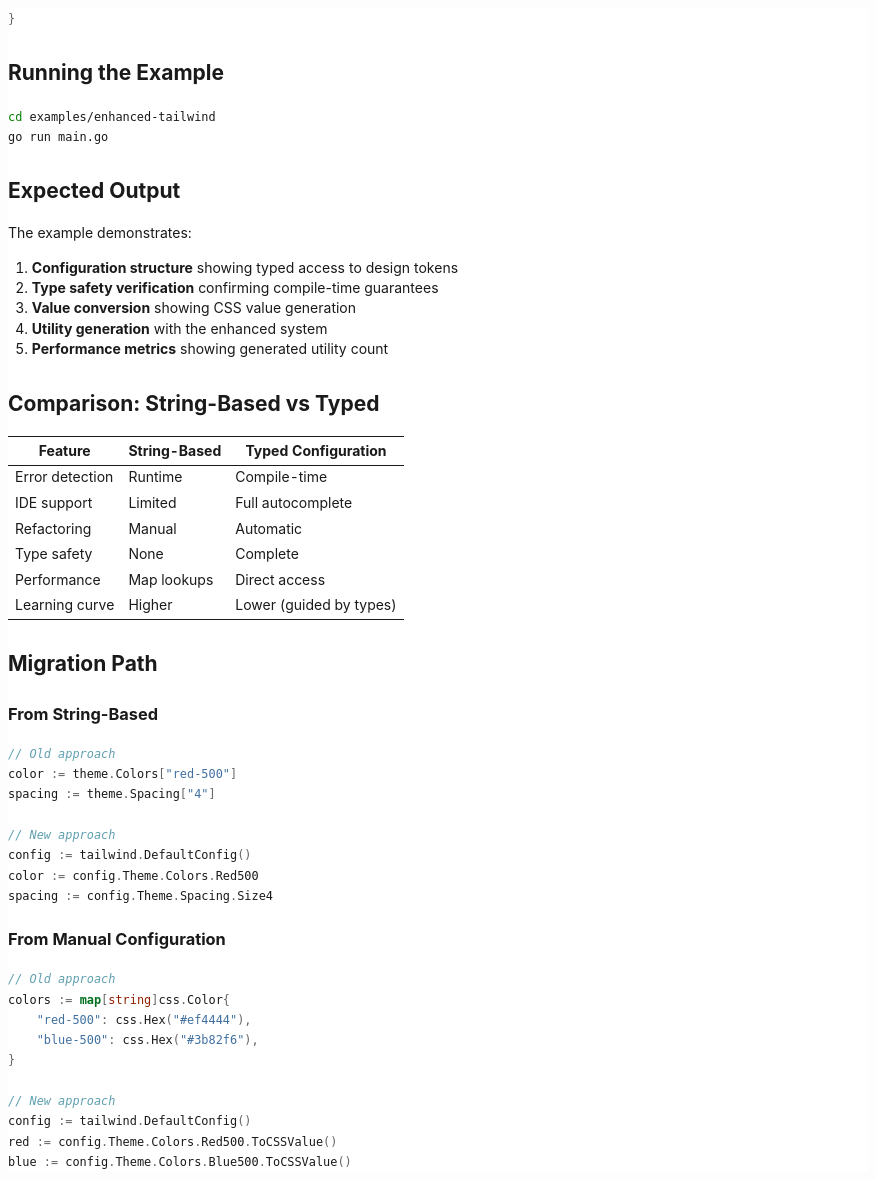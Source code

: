 ```go
}
```

## Running the Example

```bash
cd examples/enhanced-tailwind
go run main.go
```

## Expected Output

The example demonstrates:

1. **Configuration structure** showing typed access to design tokens
2. **Type safety verification** confirming compile-time guarantees
3. **Value conversion** showing CSS value generation
4. **Utility generation** with the enhanced system
5. **Performance metrics** showing generated utility count

## Comparison: String-Based vs Typed

| Feature | String-Based | Typed Configuration |
|---------|-------------|-------------------|
| Error detection | Runtime | Compile-time |
| IDE support | Limited | Full autocomplete |
| Refactoring | Manual | Automatic |
| Type safety | None | Complete |
| Performance | Map lookups | Direct access |
| Learning curve | Higher | Lower (guided by types) |

## Migration Path

### From String-Based
```go
// Old approach
color := theme.Colors["red-500"]
spacing := theme.Spacing["4"]

// New approach
config := tailwind.DefaultConfig()
color := config.Theme.Colors.Red500
spacing := config.Theme.Spacing.Size4
```

### From Manual Configuration
```go
// Old approach
colors := map[string]css.Color{
    "red-500": css.Hex("#ef4444"),
    "blue-500": css.Hex("#3b82f6"),
}

// New approach
config := tailwind.DefaultConfig()
red := config.Theme.Colors.Red500.ToCSSValue()
blue := config.Theme.Colors.Blue500.ToCSSValue()
```

